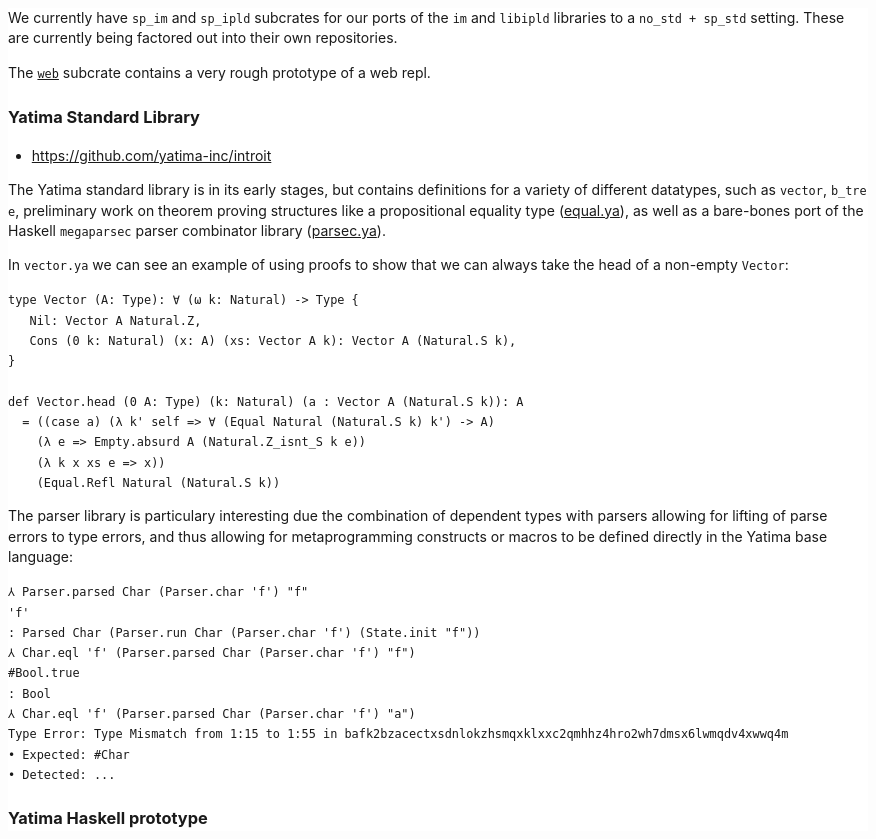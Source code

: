 We currently have `sp_im` and `sp_ipld` subcrates for our ports of the `im`
and `libipld` libraries to a `no_std + sp_std` setting. These are currently
being factored out into their own repositories.

The [`web`](https://github.com/yatima-inc/yatima/tree/main/web) subcrate
contains a very rough prototype of a web repl.

### Yatima Standard Library

* https://github.com/yatima-inc/introit

The Yatima standard library is in its early stages, but contains definitions for 
a variety of different datatypes, such as `vector`, `b_tree`, preliminary work
on theorem proving structures like a propositional equality type
([equal.ya](https://github.com/yatima-inc/introit/blob/main/equal.ya)), as well
as a bare-bones port of the Haskell `megaparsec` parser combinator library
([parsec.ya](https://github.com/yatima-inc/introit/blob/main/parsec.ya)). 

In `vector.ya` we can see an example of using proofs to show that we can always
take the head of a non-empty `Vector`:

```
type Vector (A: Type): ∀ (ω k: Natural) -> Type {
   Nil: Vector A Natural.Z,
   Cons (0 k: Natural) (x: A) (xs: Vector A k): Vector A (Natural.S k),
}

def Vector.head (0 A: Type) (k: Natural) (a : Vector A (Natural.S k)): A
  = ((case a) (λ k' self => ∀ (Equal Natural (Natural.S k) k') -> A)
    (λ e => Empty.absurd A (Natural.Z_isnt_S k e))
    (λ k x xs e => x))
    (Equal.Refl Natural (Natural.S k))
```

The parser library is particulary interesting due the combination of dependent
types with parsers allowing for lifting of parse errors to type errors, and thus
allowing for metaprogramming constructs or macros to be defined directly in the
Yatima base language:

```
⅄ Parser.parsed Char (Parser.char 'f') "f"
'f'
: Parsed Char (Parser.run Char (Parser.char 'f') (State.init "f"))
⅄ Char.eql 'f' (Parser.parsed Char (Parser.char 'f') "f")
#Bool.true
: Bool
⅄ Char.eql 'f' (Parser.parsed Char (Parser.char 'f') "a")
Type Error: Type Mismatch from 1:15 to 1:55 in bafk2bzacectxsdnlokzhsmqxklxxc2qmhhz4hro2wh7dmsx6lwmqdv4xwwq4m
• Expected: #Char
• Detected: ...
```

### Yatima Haskell prototype
